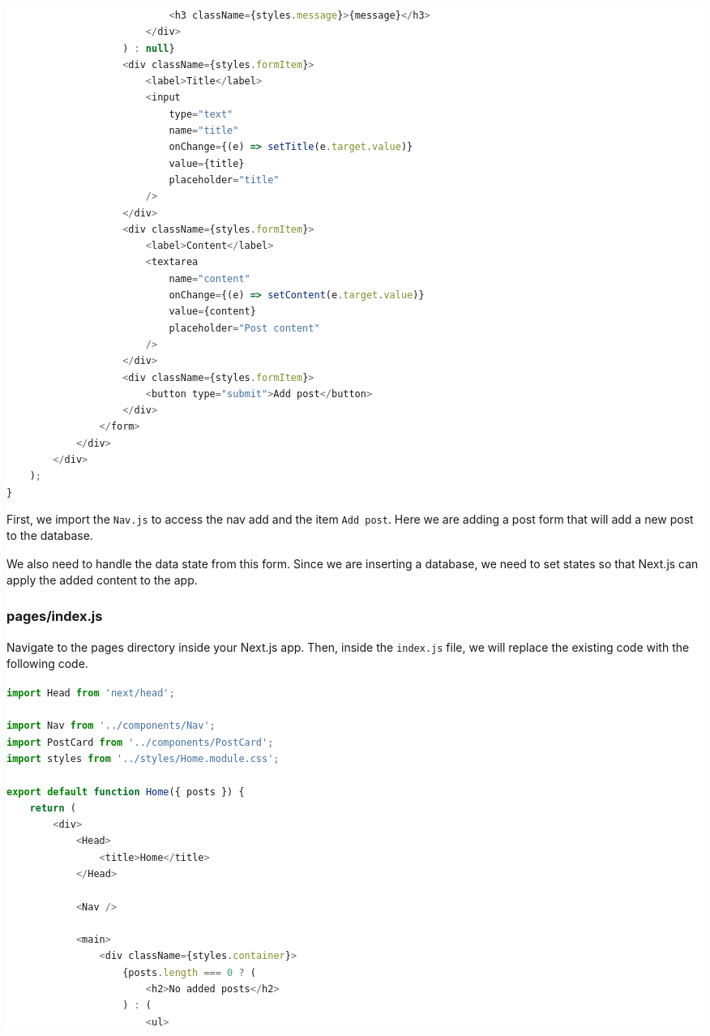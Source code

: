 ```js
                            <h3 className={styles.message}>{message}</h3>
                        </div>
                    ) : null}
                    <div className={styles.formItem}>
                        <label>Title</label>
                        <input
                            type="text"
                            name="title"
                            onChange={(e) => setTitle(e.target.value)}
                            value={title}
                            placeholder="title"
                        />
                    </div>
                    <div className={styles.formItem}>
                        <label>Content</label>
                        <textarea
                            name="content"
                            onChange={(e) => setContent(e.target.value)}
                            value={content}
                            placeholder="Post content"
                        />
                    </div>
                    <div className={styles.formItem}>
                        <button type="submit">Add post</button>
                    </div>
                </form>
            </div>
        </div>
    );
}
```

First, we import the `Nav.js` to access the nav add and the item `Add post`. Here we are adding a post form that will add a new post to the database.

We also need to handle the data state from this form. Since we are inserting a database, we need to set states so that Next.js can apply the added content to the app.

### pages/index.js
Navigate to the pages directory inside your Next.js app. Then, inside the `index.js` file, we will replace the existing code with the following code.

```js
import Head from 'next/head';

import Nav from '../components/Nav';
import PostCard from '../components/PostCard';
import styles from '../styles/Home.module.css';

export default function Home({ posts }) {
    return (
        <div>
            <Head>
                <title>Home</title>
            </Head>

            <Nav />

            <main>
                <div className={styles.container}>
                    {posts.length === 0 ? (
                        <h2>No added posts</h2>
                    ) : (
                        <ul>
```